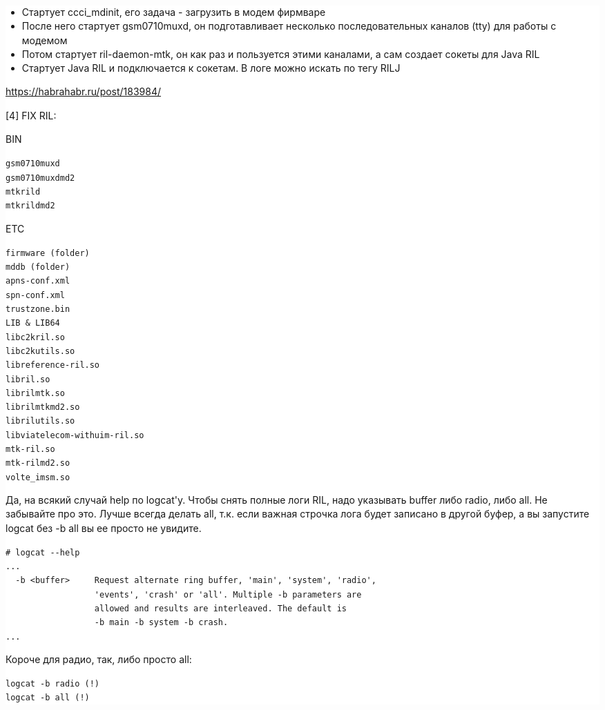 - Стартует ccci_mdinit, его задача - загрузить в модем фирмваре
- После него стартует gsm0710muxd, он подготавливает несколько последовательных каналов (tty) для работы с модемом
- Потом стартует ril-daemon-mtk, он как раз и пользуется этими каналами, а сам создает сокеты для Java RIL
- Стартует Java RIL и подключается к сокетам. В логе можно искать по тегу RILJ

https://habrahabr.ru/post/183984/

[4] FIX RIL:

BIN

	gsm0710muxd
	gsm0710muxdmd2
	mtkrild
	mtkrildmd2

ETC

	firmware (folder)
	mddb (folder)
	apns-conf.xml
	spn-conf.xml
	trustzone.bin
	LIB & LIB64
	libc2kril.so
	libc2kutils.so
	libreference-ril.so
	libril.so
	librilmtk.so
	librilmtkmd2.so
	librilutils.so
	libviatelecom-withuim-ril.so
	mtk-ril.so
	mtk-rilmd2.so
	volte_imsm.so

Да, на всякий случай help по logcat'у. Чтобы снять полные логи RIL, надо указывать buffer либо radio, либо all. Не забывайте про это. Лучше всегда делать all, т.к. если важная строчка лога будет записано в другой буфер, а вы запустите logcat без -b all вы ее просто не увидите.

	# logcat --help
	...
	  -b <buffer>     Request alternate ring buffer, 'main', 'system', 'radio',
	                  'events', 'crash' or 'all'. Multiple -b parameters are
	                  allowed and results are interleaved. The default is
	                  -b main -b system -b crash.
	...

Короче для радио, так, либо просто all: 

	logcat -b radio (!)
	logcat -b all (!)
